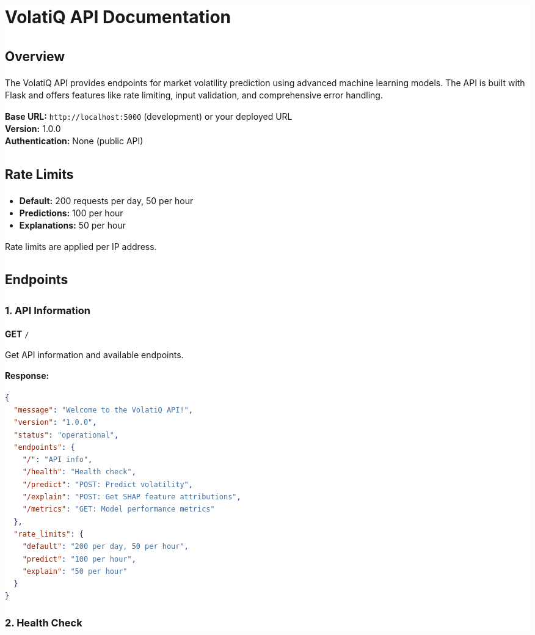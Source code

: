 # VolatiQ API Documentation

## Overview

The VolatiQ API provides endpoints for market volatility prediction using advanced machine learning models. The API is built with Flask and offers features like rate limiting, input validation, and comprehensive error handling.

**Base URL:** `http://localhost:5000` (development) or your deployed URL  
**Version:** 1.0.0  
**Authentication:** None (public API)

## Rate Limits

- **Default:** 200 requests per day, 50 per hour
- **Predictions:** 100 per hour
- **Explanations:** 50 per hour

Rate limits are applied per IP address.

## Endpoints

### 1. API Information

**GET** `/`

Get API information and available endpoints.

**Response:**
```json
{
  "message": "Welcome to the VolatiQ API!",
  "version": "1.0.0",
  "status": "operational",
  "endpoints": {
    "/": "API info",
    "/health": "Health check",
    "/predict": "POST: Predict volatility",
    "/explain": "POST: Get SHAP feature attributions",
    "/metrics": "GET: Model performance metrics"
  },
  "rate_limits": {
    "default": "200 per day, 50 per hour",
    "predict": "100 per hour",
    "explain": "50 per hour"
  }
}
```

### 2. Health Check
